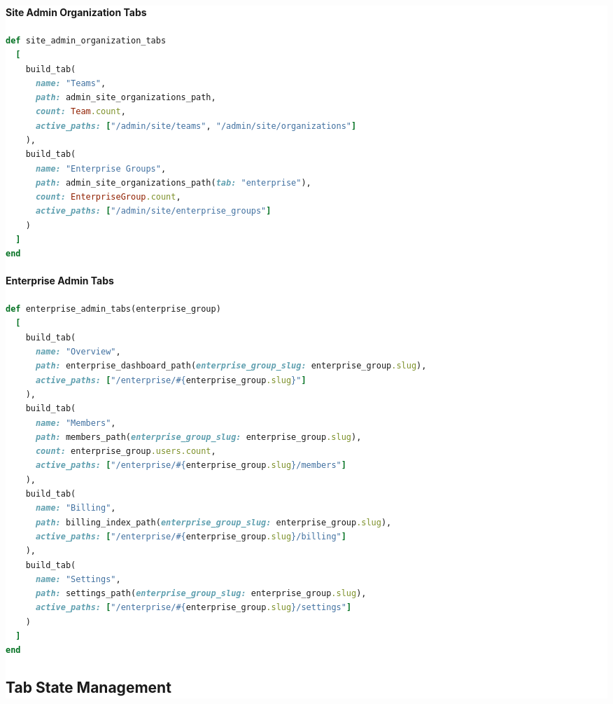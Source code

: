 #### Site Admin Organization Tabs
```ruby
def site_admin_organization_tabs
  [
    build_tab(
      name: "Teams",
      path: admin_site_organizations_path,
      count: Team.count,
      active_paths: ["/admin/site/teams", "/admin/site/organizations"]
    ),
    build_tab(
      name: "Enterprise Groups",
      path: admin_site_organizations_path(tab: "enterprise"),
      count: EnterpriseGroup.count,
      active_paths: ["/admin/site/enterprise_groups"]
    )
  ]
end
```

#### Enterprise Admin Tabs
```ruby
def enterprise_admin_tabs(enterprise_group)
  [
    build_tab(
      name: "Overview",
      path: enterprise_dashboard_path(enterprise_group_slug: enterprise_group.slug),
      active_paths: ["/enterprise/#{enterprise_group.slug}"]
    ),
    build_tab(
      name: "Members",
      path: members_path(enterprise_group_slug: enterprise_group.slug),
      count: enterprise_group.users.count,
      active_paths: ["/enterprise/#{enterprise_group.slug}/members"]
    ),
    build_tab(
      name: "Billing",
      path: billing_index_path(enterprise_group_slug: enterprise_group.slug),
      active_paths: ["/enterprise/#{enterprise_group.slug}/billing"]
    ),
    build_tab(
      name: "Settings",
      path: settings_path(enterprise_group_slug: enterprise_group.slug),
      active_paths: ["/enterprise/#{enterprise_group.slug}/settings"]
    )
  ]
end
```

## Tab State Management
